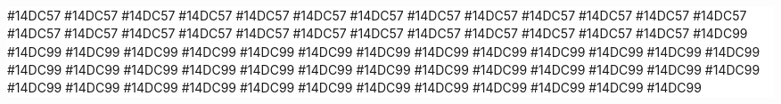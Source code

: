 #14DC57
#14DC57
#14DC57
#14DC57
#14DC57
#14DC57
#14DC57
#14DC57
#14DC57
#14DC57
#14DC57
#14DC57
#14DC57
#14DC57
#14DC57
#14DC57
#14DC57
#14DC57
#14DC57
#14DC57
#14DC57
#14DC57
#14DC57
#14DC57
#14DC57
#14DC99
#14DC99
#14DC99
#14DC99
#14DC99
#14DC99
#14DC99
#14DC99
#14DC99
#14DC99
#14DC99
#14DC99
#14DC99
#14DC99
#14DC99
#14DC99
#14DC99
#14DC99
#14DC99
#14DC99
#14DC99
#14DC99
#14DC99
#14DC99
#14DC99
#14DC99
#14DC99
#14DC99
#14DC99
#14DC99
#14DC99
#14DC99
#14DC99
#14DC99
#14DC99
#14DC99
#14DC99
#14DC99
#14DC99